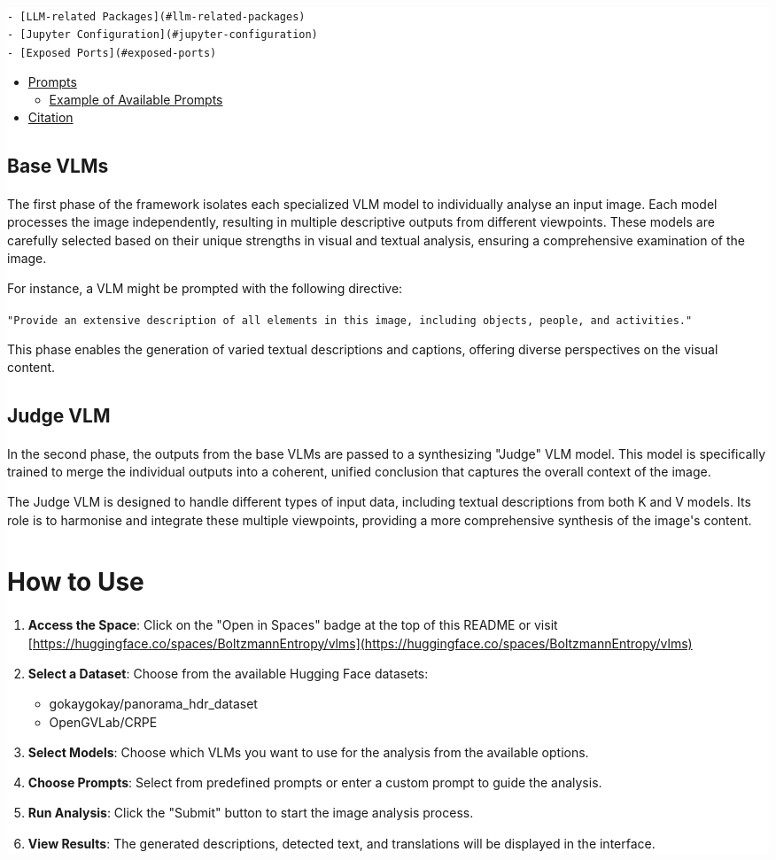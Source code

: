    - [LLM-related Packages](#llm-related-packages)
    - [Jupyter Configuration](#jupyter-configuration)
    - [Exposed Ports](#exposed-ports)
  - [Prompts](#prompts)
    - [Example of Available Prompts](#example-of-available-prompts)
  - [Citation](#citation)

## Base VLMs

The first phase of the framework isolates each specialized VLM model to individually analyse an input image. Each model processes the image independently, resulting in multiple descriptive outputs from different viewpoints. These models are carefully selected based on their unique strengths in visual and textual analysis, ensuring a comprehensive examination of the image.

For instance, a VLM might be prompted with the following directive:
```
"Provide an extensive description of all elements in this image, including objects, people, and activities."
```

This phase enables the generation of varied textual descriptions and captions, offering diverse perspectives on the visual content.

## Judge VLM

In the second phase, the outputs from the base VLMs are passed to a synthesizing "Judge" VLM model. This model is specifically trained to merge the individual outputs into a coherent, unified conclusion that captures the overall context of the image.

The Judge VLM is designed to handle different types of input data, including textual descriptions from both K and V models. Its role is to harmonise and integrate these multiple viewpoints, providing a more comprehensive synthesis of the image's content.

# How to Use

1. **Access the Space**: Click on the "Open in Spaces" badge at the top of this README or visit [https://huggingface.co/spaces/BoltzmannEntropy/vlms](https://huggingface.co/spaces/BoltzmannEntropy/vlms)

2. **Select a Dataset**: Choose from the available Hugging Face datasets:
   - gokaygokay/panorama_hdr_dataset
   - OpenGVLab/CRPE

3. **Select Models**: Choose which VLMs you want to use for the analysis from the available options.

4. **Choose Prompts**: Select from predefined prompts or enter a custom prompt to guide the analysis.

5. **Run Analysis**: Click the "Submit" button to start the image analysis process.

6. **View Results**: The generated descriptions, detected text, and translations will be displayed in the interface.

